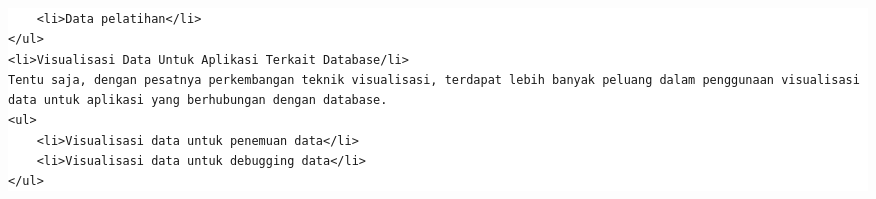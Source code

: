         <li>Data pelatihan</li>
    </ul>
    <li>Visualisasi Data Untuk Aplikasi Terkait Database/li>
    Tentu saja, dengan pesatnya perkembangan teknik visualisasi, terdapat lebih banyak peluang dalam penggunaan visualisasi data untuk aplikasi yang berhubungan dengan database.
    <ul>
        <li>Visualisasi data untuk penemuan data</li>
        <li>Visualisasi data untuk debugging data</li>
    </ul>
</ol>







